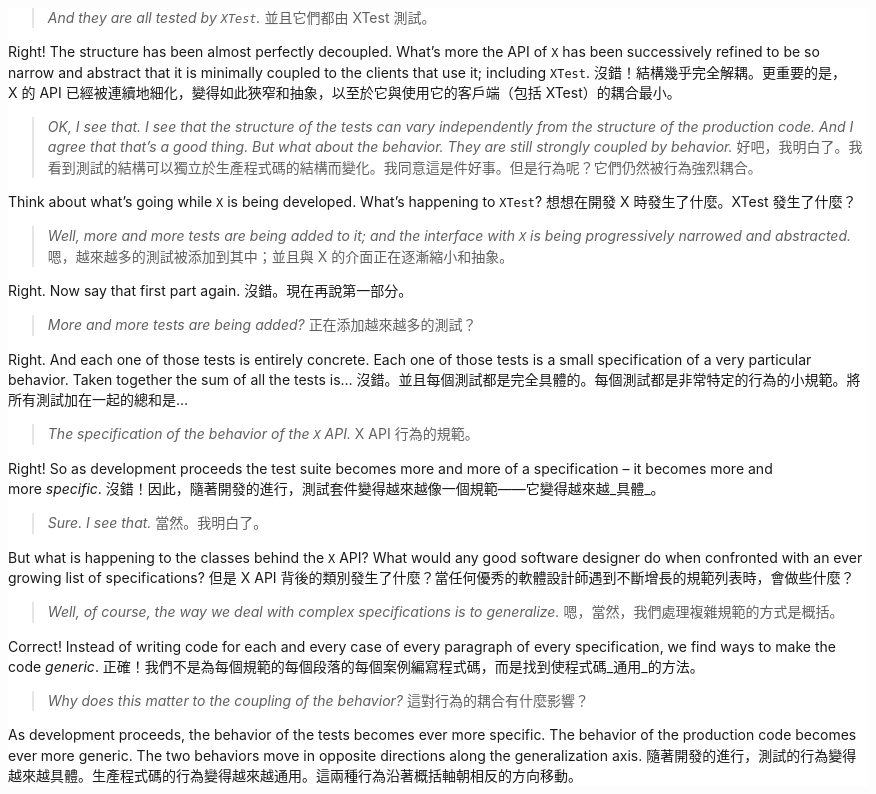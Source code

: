 > _And they are all tested by `XTest`._
> 並且它們都由 XTest 測試。

Right! The structure has been almost perfectly decoupled. What’s more the API of `X` has been successively refined to be so narrow and abstract that it is minimally coupled to the clients that use it; including `XTest`.
沒錯！結構幾乎完全解耦。更重要的是，X 的 API 已經被連續地細化，變得如此狹窄和抽象，以至於它與使用它的客戶端（包括 XTest）的耦合最小。

> _OK, I see that. I see that the structure of the tests can vary independently from the structure of the production code. And I agree that that’s a good thing. But what about the behavior. They are still strongly coupled by behavior._
> 好吧，我明白了。我看到測試的結構可以獨立於生產程式碼的結構而變化。我同意這是件好事。但是行為呢？它們仍然被行為強烈耦合。

Think about what’s going while `X` is being developed. What’s happening to `XTest`?
想想在開發 X 時發生了什麼。XTest 發生了什麼？

> _Well, more and more tests are being added to it; and the interface with `X` is being progressively narrowed and abstracted._
> 嗯，越來越多的測試被添加到其中；並且與 X 的介面正在逐漸縮小和抽象。

Right. Now say that first part again.
沒錯。現在再說第一部分。

> _More and more tests are being added?_
> 正在添加越來越多的測試？

Right. And each one of those tests is entirely concrete. Each one of those tests is a small specification of a very particular behavior. Taken together the sum of all the tests is…
沒錯。並且每個測試都是完全具體的。每個測試都是非常特定的行為的小規範。將所有測試加在一起的總和是…

> _The specification of the behavior of the `X` API._
> X API 行為的規範。

Right! So as development proceeds the test suite becomes more and more of a specification – it becomes more and more _specific_.
沒錯！因此，隨著開發的進行，測試套件變得越來越像一個規範——它變得越來越_具體_。

> _Sure. I see that._
> 當然。我明白了。

But what is happening to the classes behind the `X` API? What would any good software designer do when confronted with an ever growing list of specifications?
但是 X API 背後的類別發生了什麼？當任何優秀的軟體設計師遇到不斷增長的規範列表時，會做些什麼？

> _Well, of course, the way we deal with complex specifications is to generalize._
> 嗯，當然，我們處理複雜規範的方式是概括。

Correct! Instead of writing code for each and every case of every paragraph of every specification, we find ways to make the code _generic_.
正確！我們不是為每個規範的每個段落的每個案例編寫程式碼，而是找到使程式碼_通用_的方法。

> _Why does this matter to the coupling of the behavior?_
> 這對行為的耦合有什麼影響？

As development proceeds, the behavior of the tests becomes ever more specific. The behavior of the production code becomes ever more generic. The two behaviors move in opposite directions along the generalization axis.
隨著開發的進行，測試的行為變得越來越具體。生產程式碼的行為變得越來越通用。這兩種行為沿著概括軸朝相反的方向移動。
